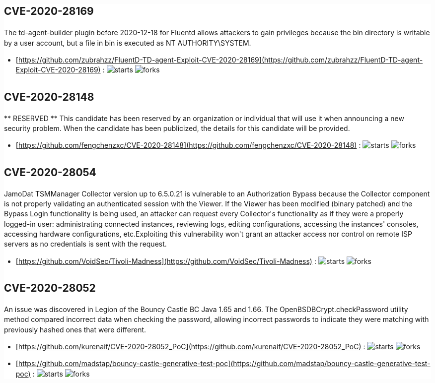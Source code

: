 ## CVE-2020-28169
 The td-agent-builder plugin before 2020-12-18 for Fluentd allows attackers to gain privileges because the bin directory is writable by a user account, but a file in bin is executed as NT AUTHORITY\SYSTEM.



- [https://github.com/zubrahzz/FluentD-TD-agent-Exploit-CVE-2020-28169](https://github.com/zubrahzz/FluentD-TD-agent-Exploit-CVE-2020-28169) :  ![starts](https://img.shields.io/github/stars/zubrahzz/FluentD-TD-agent-Exploit-CVE-2020-28169.svg) ![forks](https://img.shields.io/github/forks/zubrahzz/FluentD-TD-agent-Exploit-CVE-2020-28169.svg)

## CVE-2020-28148
 ** RESERVED ** This candidate has been reserved by an organization or individual that will use it when announcing a new security problem. When the candidate has been publicized, the details for this candidate will be provided.



- [https://github.com/fengchenzxc/CVE-2020-28148](https://github.com/fengchenzxc/CVE-2020-28148) :  ![starts](https://img.shields.io/github/stars/fengchenzxc/CVE-2020-28148.svg) ![forks](https://img.shields.io/github/forks/fengchenzxc/CVE-2020-28148.svg)

## CVE-2020-28054
 JamoDat TSMManager Collector version up to 6.5.0.21 is vulnerable to an Authorization Bypass because the Collector component is not properly validating an authenticated session with the Viewer. If the Viewer has been modified (binary patched) and the Bypass Login functionality is being used, an attacker can request every Collector's functionality as if they were a properly logged-in user: administrating connected instances, reviewing logs, editing configurations, accessing the instances' consoles, accessing hardware configurations, etc.Exploiting this vulnerability won't grant an attacker access nor control on remote ISP servers as no credentials is sent with the request.



- [https://github.com/VoidSec/Tivoli-Madness](https://github.com/VoidSec/Tivoli-Madness) :  ![starts](https://img.shields.io/github/stars/VoidSec/Tivoli-Madness.svg) ![forks](https://img.shields.io/github/forks/VoidSec/Tivoli-Madness.svg)

## CVE-2020-28052
 An issue was discovered in Legion of the Bouncy Castle BC Java 1.65 and 1.66. The OpenBSDBCrypt.checkPassword utility method compared incorrect data when checking the password, allowing incorrect passwords to indicate they were matching with previously hashed ones that were different.



- [https://github.com/kurenaif/CVE-2020-28052_PoC](https://github.com/kurenaif/CVE-2020-28052_PoC) :  ![starts](https://img.shields.io/github/stars/kurenaif/CVE-2020-28052_PoC.svg) ![forks](https://img.shields.io/github/forks/kurenaif/CVE-2020-28052_PoC.svg)

- [https://github.com/madstap/bouncy-castle-generative-test-poc](https://github.com/madstap/bouncy-castle-generative-test-poc) :  ![starts](https://img.shields.io/github/stars/madstap/bouncy-castle-generative-test-poc.svg) ![forks](https://img.shields.io/github/forks/madstap/bouncy-castle-generative-test-poc.svg)
